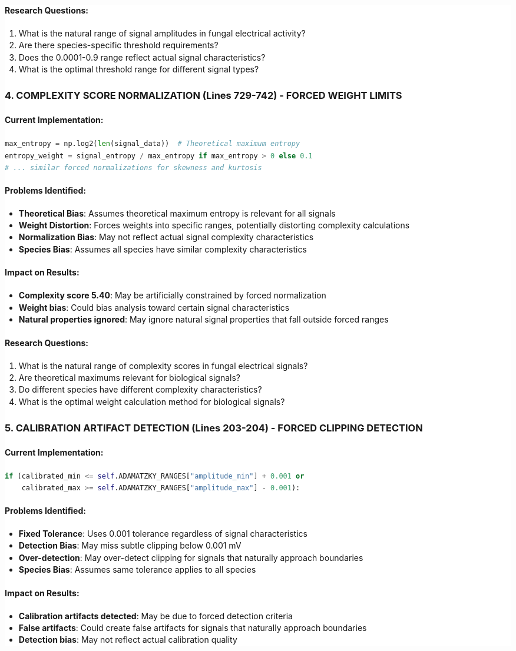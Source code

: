 #### **Research Questions:**
1. What is the natural range of signal amplitudes in fungal electrical activity?
2. Are there species-specific threshold requirements?
3. Does the 0.0001-0.9 range reflect actual signal characteristics?
4. What is the optimal threshold range for different signal types?

### **4. COMPLEXITY SCORE NORMALIZATION (Lines 729-742) - FORCED WEIGHT LIMITS**

#### **Current Implementation:**
```python
max_entropy = np.log2(len(signal_data))  # Theoretical maximum entropy
entropy_weight = signal_entropy / max_entropy if max_entropy > 0 else 0.1
# ... similar forced normalizations for skewness and kurtosis
```

#### **Problems Identified:**
- **Theoretical Bias**: Assumes theoretical maximum entropy is relevant for all signals
- **Weight Distortion**: Forces weights into specific ranges, potentially distorting complexity calculations
- **Normalization Bias**: May not reflect actual signal complexity characteristics
- **Species Bias**: Assumes all species have similar complexity characteristics

#### **Impact on Results:**
- **Complexity score 5.40**: May be artificially constrained by forced normalization
- **Weight bias**: Could bias analysis toward certain signal characteristics
- **Natural properties ignored**: May ignore natural signal properties that fall outside forced ranges

#### **Research Questions:**
1. What is the natural range of complexity scores in fungal electrical signals?
2. Are theoretical maximums relevant for biological signals?
3. Do different species have different complexity characteristics?
4. What is the optimal weight calculation method for biological signals?

### **5. CALIBRATION ARTIFACT DETECTION (Lines 203-204) - FORCED CLIPPING DETECTION**

#### **Current Implementation:**
```python
if (calibrated_min <= self.ADAMATZKY_RANGES["amplitude_min"] + 0.001 or 
    calibrated_max >= self.ADAMATZKY_RANGES["amplitude_max"] - 0.001):
```

#### **Problems Identified:**
- **Fixed Tolerance**: Uses 0.001 tolerance regardless of signal characteristics
- **Detection Bias**: May miss subtle clipping below 0.001 mV
- **Over-detection**: May over-detect clipping for signals that naturally approach boundaries
- **Species Bias**: Assumes same tolerance applies to all species

#### **Impact on Results:**
- **Calibration artifacts detected**: May be due to forced detection criteria
- **False artifacts**: Could create false artifacts for signals that naturally approach boundaries
- **Detection bias**: May not reflect actual calibration quality
